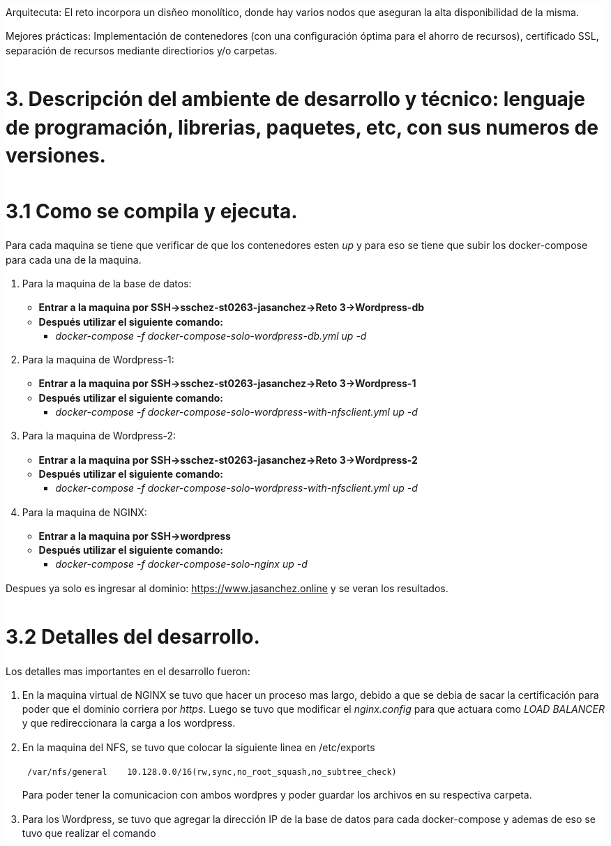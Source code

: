 Arquitecuta: El reto incorpora un disñeo monolítico, donde hay varios nodos que aseguran la alta disponibilidad de la misma.

Mejores prácticas: Implementación de contenedores (con una configuración óptima para el ahorro de recursos), certificado SSL, separación de recursos mediante directiorios y/o carpetas.

# 3. Descripción del ambiente de desarrollo y técnico: lenguaje de programación, librerias, paquetes, etc, con sus numeros de versiones.
# 3.1 Como se compila y ejecuta.
Para cada maquina se tiene que verificar de que los contenedores esten *up* y para eso se tiene que subir los docker-compose para cada una de la maquina.

1. Para la maquina de la base de datos:
    - **Entrar a la maquina por SSH->sschez-st0263-jasanchez->Reto 3->Wordpress-db**
    - **Después utilizar el siguiente comando:**
        - *docker-compose -f docker-compose-solo-wordpress-db.yml up -d*


2. Para la maquina de Wordpress-1:
    - **Entrar a la maquina por SSH->sschez-st0263-jasanchez->Reto 3->Wordpress-1**
    - **Después utilizar el siguiente comando:**
        - *docker-compose -f docker-compose-solo-wordpress-with-nfsclient.yml up -d*


3. Para la maquina de Wordpress-2:
    - **Entrar a la maquina por SSH->sschez-st0263-jasanchez->Reto 3->Wordpress-2**
    - **Después utilizar el siguiente comando:**
        - *docker-compose -f docker-compose-solo-wordpress-with-nfsclient.yml up -d*

4. Para la maquina de NGINX:
    - **Entrar a la maquina por SSH->wordpress**
    - **Después utilizar el siguiente comando:**
        - *docker-compose -f docker-compose-solo-nginx up -d*

Despues ya solo es ingresar al dominio: https://www.jasanchez.online y se veran los resultados.

# 3.2 Detalles del desarrollo.
Los detalles mas importantes en el desarrollo fueron: 
1. En la maquina virtual de NGINX se tuvo que hacer un proceso mas largo, debido a que se debia de sacar la certificación para poder que el dominio corriera por *https*. Luego se tuvo que modificar el *nginx.config* para que actuara como *LOAD BALANCER* y que redireccionara la carga a los wordpress.

2. En la maquina del NFS, se tuvo que colocar la siguiente linea en /etc/exports

        /var/nfs/general    10.128.0.0/16(rw,sync,no_root_squash,no_subtree_check)

    Para poder tener la comunicacion con ambos wordpres y poder guardar los archivos en su respectiva carpeta.

3. Para los Wordpress, se tuvo que agregar la dirección IP de la base de datos para cada docker-compose y ademas de eso se tuvo que realizar el comando

